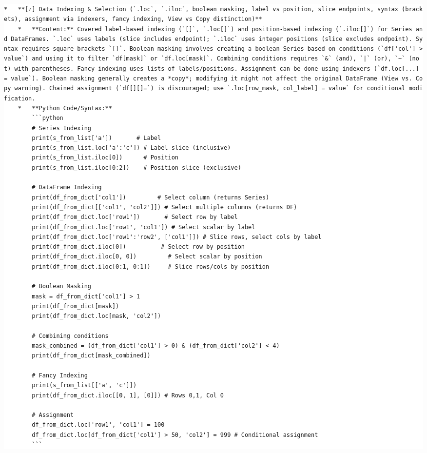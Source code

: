     *   **[✓] Data Indexing & Selection (`.loc`, `.iloc`, boolean masking, label vs position, slice endpoints, syntax (brackets), assignment via indexers, fancy indexing, View vs Copy distinction)**
        *   **Content:** Covered label-based indexing (`[]`, `.loc[]`) and position-based indexing (`.iloc[]`) for Series and DataFrames. `.loc` uses labels (slice includes endpoint); `.iloc` uses integer positions (slice excludes endpoint). Syntax requires square brackets `[]`. Boolean masking involves creating a boolean Series based on conditions (`df['col'] > value`) and using it to filter `df[mask]` or `df.loc[mask]`. Combining conditions requires `&` (and), `|` (or), `~` (not) with parentheses. Fancy indexing uses lists of labels/positions. Assignment can be done using indexers (`df.loc[...] = value`). Boolean masking generally creates a *copy*; modifying it might not affect the original DataFrame (View vs. Copy warning). Chained assignment (`df[][]=`) is discouraged; use `.loc[row_mask, col_label] = value` for conditional modification.
        *   **Python Code/Syntax:**
            ```python
            # Series Indexing
            print(s_from_list['a'])       # Label
            print(s_from_list.loc['a':'c']) # Label slice (inclusive)
            print(s_from_list.iloc[0])      # Position
            print(s_from_list.iloc[0:2])    # Position slice (exclusive)
            
            # DataFrame Indexing
            print(df_from_dict['col1'])         # Select column (returns Series)
            print(df_from_dict[['col1', 'col2']]) # Select multiple columns (returns DF)
            print(df_from_dict.loc['row1'])       # Select row by label
            print(df_from_dict.loc['row1', 'col1']) # Select scalar by label
            print(df_from_dict.loc['row1':'row2', ['col1']]) # Slice rows, select cols by label
            print(df_from_dict.iloc[0])          # Select row by position
            print(df_from_dict.iloc[0, 0])         # Select scalar by position
            print(df_from_dict.iloc[0:1, 0:1])     # Slice rows/cols by position
            
            # Boolean Masking
            mask = df_from_dict['col1'] > 1
            print(df_from_dict[mask])
            print(df_from_dict.loc[mask, 'col2'])
            
            # Combining conditions
            mask_combined = (df_from_dict['col1'] > 0) & (df_from_dict['col2'] < 4)
            print(df_from_dict[mask_combined])
            
            # Fancy Indexing
            print(s_from_list[['a', 'c']])
            print(df_from_dict.iloc[[0, 1], [0]]) # Rows 0,1, Col 0
            
            # Assignment
            df_from_dict.loc['row1', 'col1'] = 100
            df_from_dict.loc[df_from_dict['col1'] > 50, 'col2'] = 999 # Conditional assignment
            ```
